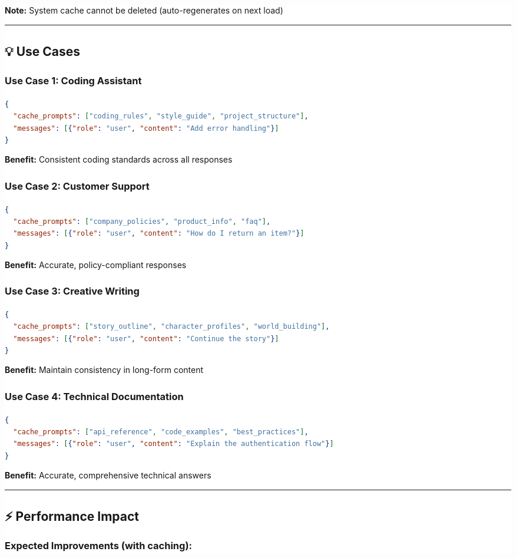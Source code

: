 **Note:** System cache cannot be deleted (auto-regenerates on next load)

---

## 💡 Use Cases

### Use Case 1: Coding Assistant

```json
{
  "cache_prompts": ["coding_rules", "style_guide", "project_structure"],
  "messages": [{"role": "user", "content": "Add error handling"}]
}
```

**Benefit:** Consistent coding standards across all responses

### Use Case 2: Customer Support

```json
{
  "cache_prompts": ["company_policies", "product_info", "faq"],
  "messages": [{"role": "user", "content": "How do I return an item?"}]
}
```

**Benefit:** Accurate, policy-compliant responses

### Use Case 3: Creative Writing

```json
{
  "cache_prompts": ["story_outline", "character_profiles", "world_building"],
  "messages": [{"role": "user", "content": "Continue the story"}]
}
```

**Benefit:** Maintain consistency in long-form content

### Use Case 4: Technical Documentation

```json
{
  "cache_prompts": ["api_reference", "code_examples", "best_practices"],
  "messages": [{"role": "user", "content": "Explain the authentication flow"}]
}
```

**Benefit:** Accurate, comprehensive technical answers

---

## ⚡ Performance Impact

### Expected Improvements (with caching):
